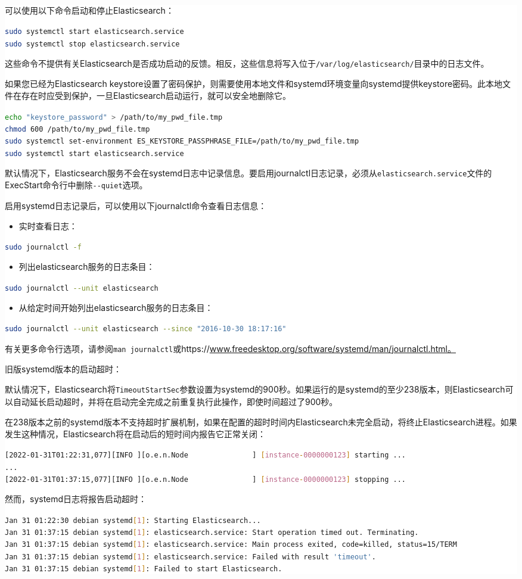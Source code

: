 可以使用以下命令启动和停止Elasticsearch：

```bash
sudo systemctl start elasticsearch.service
sudo systemctl stop elasticsearch.service
```

这些命令不提供有关Elasticsearch是否成功启动的反馈。相反，这些信息将写入位于`/var/log/elasticsearch/`目录中的日志文件。

如果您已经为Elasticsearch keystore设置了密码保护，则需要使用本地文件和systemd环境变量向systemd提供keystore密码。此本地文件在存在时应受到保护，一旦Elasticsearch启动运行，就可以安全地删除它。

```bash
echo "keystore_password" > /path/to/my_pwd_file.tmp
chmod 600 /path/to/my_pwd_file.tmp
sudo systemctl set-environment ES_KEYSTORE_PASSPHRASE_FILE=/path/to/my_pwd_file.tmp
sudo systemctl start elasticsearch.service
```

默认情况下，Elasticsearch服务不会在systemd日志中记录信息。要启用journalctl日志记录，必须从`elasticsearch.service`文件的ExecStart命令行中删除`--quiet`选项。

启用systemd日志记录后，可以使用以下journalctl命令查看日志信息：

-  实时查看日志： 
```bash
sudo journalctl -f
```
 

-  列出elasticsearch服务的日志条目： 
```bash
sudo journalctl --unit elasticsearch
```
 

-  从给定时间开始列出elasticsearch服务的日志条目： 
```bash
sudo journalctl --unit elasticsearch --since "2016-10-30 18:17:16"
```
 

有关更多命令行选项，请参阅`man journalctl`或https://www.freedesktop.org/software/systemd/man/journalctl.html。

旧版systemd版本的启动超时：

默认情况下，Elasticsearch将`TimeoutStartSec`参数设置为systemd的900秒。如果运行的是systemd的至少238版本，则Elasticsearch可以自动延长启动超时，并将在启动完全完成之前重复执行此操作，即使时间超过了900秒。

在238版本之前的systemd版本不支持超时扩展机制，如果在配置的超时时间内Elasticsearch未完全启动，将终止Elasticsearch进程。如果发生这种情况，Elasticsearch将在启动后的短时间内报告它正常关闭：

```bash
[2022-01-31T01:22:31,077][INFO ][o.e.n.Node               ] [instance-0000000123] starting ...
...
[2022-01-31T01:37:15,077][INFO ][o.e.n.Node               ] [instance-0000000123] stopping ...
```

然而，systemd日志将报告启动超时：

```bash
Jan 31 01:22:30 debian systemd[1]: Starting Elasticsearch...
Jan 31 01:37:15 debian systemd[1]: elasticsearch.service: Start operation timed out. Terminating.
Jan 31 01:37:15 debian systemd[1]: elasticsearch.service: Main process exited, code=killed, status=15/TERM
Jan 31 01:37:15 debian systemd[1]: elasticsearch.service: Failed with result 'timeout'.
Jan 31 01:37:15 debian systemd[1]: Failed to start Elasticsearch.
```
